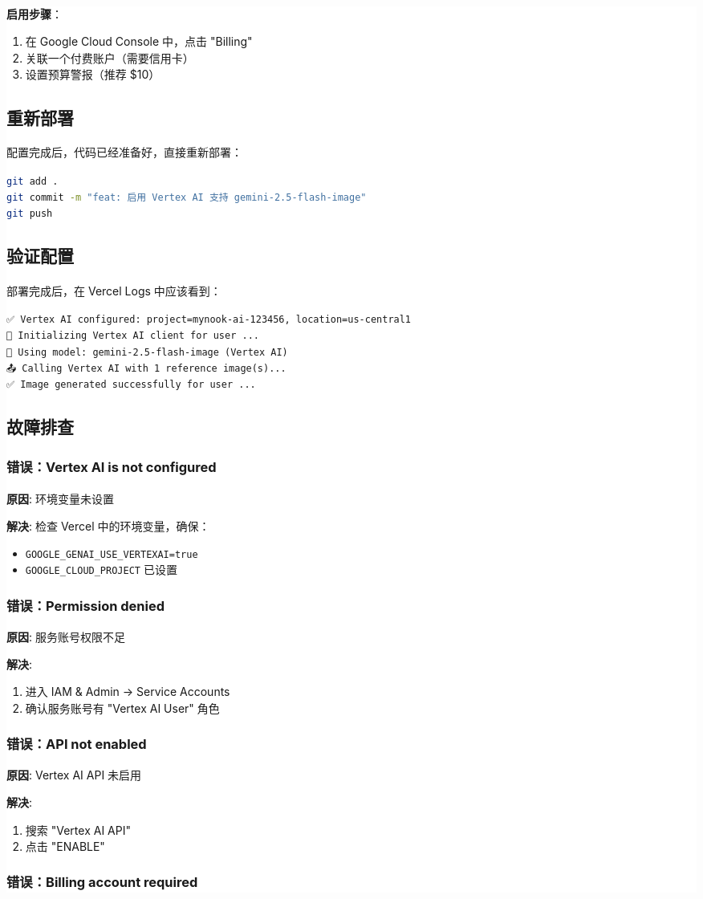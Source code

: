 **启用步骤**：

1. 在 Google Cloud Console 中，点击 "Billing"
2. 关联一个付费账户（需要信用卡）
3. 设置预算警报（推荐 $10）

## 重新部署

配置完成后，代码已经准备好，直接重新部署：

```bash
git add .
git commit -m "feat: 启用 Vertex AI 支持 gemini-2.5-flash-image"
git push
```

## 验证配置

部署完成后，在 Vercel Logs 中应该看到：

```
✅ Vertex AI configured: project=mynook-ai-123456, location=us-central1
🔧 Initializing Vertex AI client for user ...
🤖 Using model: gemini-2.5-flash-image (Vertex AI)
📤 Calling Vertex AI with 1 reference image(s)...
✅ Image generated successfully for user ...
```

## 故障排查

### 错误：Vertex AI is not configured

**原因**: 环境变量未设置

**解决**: 检查 Vercel 中的环境变量，确保：
- `GOOGLE_GENAI_USE_VERTEXAI=true`
- `GOOGLE_CLOUD_PROJECT` 已设置

### 错误：Permission denied

**原因**: 服务账号权限不足

**解决**: 
1. 进入 IAM & Admin → Service Accounts
2. 确认服务账号有 "Vertex AI User" 角色

### 错误：API not enabled

**原因**: Vertex AI API 未启用

**解决**: 
1. 搜索 "Vertex AI API"
2. 点击 "ENABLE"

### 错误：Billing account required
